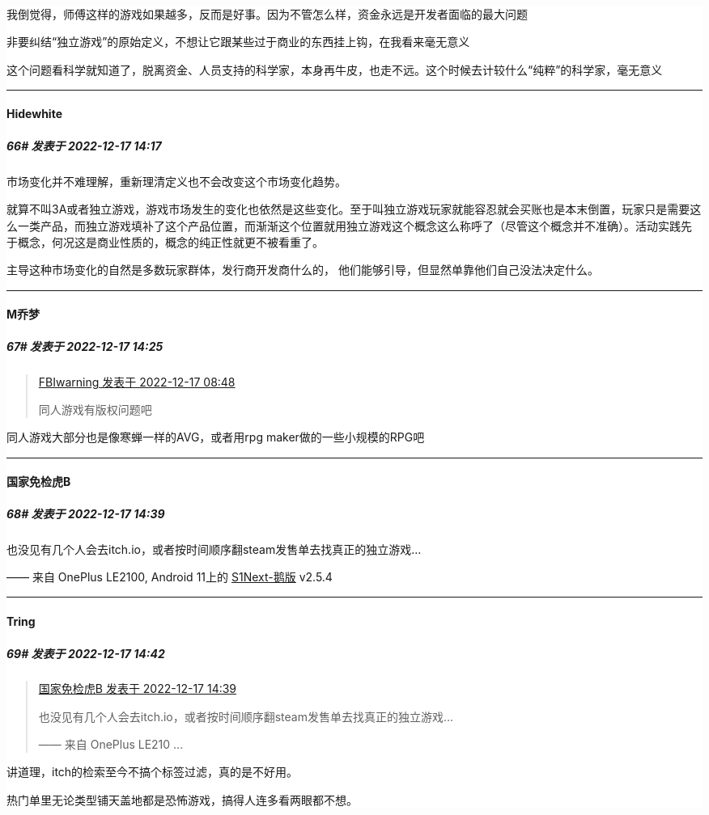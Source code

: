 我倒觉得，师傅这样的游戏如果越多，反而是好事。因为不管怎么样，资金永远是开发者面临的最大问题

非要纠结“独立游戏”的原始定义，不想让它跟某些过于商业的东西挂上钩，在我看来毫无意义

这个问题看科学就知道了，脱离资金、人员支持的科学家，本身再牛皮，也走不远。这个时候去计较什么“纯粹”的科学家，毫无意义



*****

####  Hidewhite  
##### 66#       发表于 2022-12-17 14:17

市场变化并不难理解，重新理清定义也不会改变这个市场变化趋势。

就算不叫3A或者独立游戏，游戏市场发生的变化也依然是这些变化。至于叫独立游戏玩家就能容忍就会买账也是本末倒置，玩家只是需要这么一类产品，而独立游戏填补了这个产品位置，而渐渐这个位置就用独立游戏这个概念这么称呼了（尽管这个概念并不准确）。活动实践先于概念，何况这是商业性质的，概念的纯正性就更不被看重了。

主导这种市场变化的自然是多数玩家群体，发行商开发商什么的， 他们能够引导，但显然单靠他们自己没法决定什么。



*****

####  M乔梦  
##### 67#       发表于 2022-12-17 14:25

<blockquote><a href="httphttps://bbs.saraba1st.com/2b/forum.php?mod=redirect&amp;goto=findpost&amp;pid=58974718&amp;ptid=2110309" target="_blank">FBIwarning 发表于 2022-12-17 08:48</a>

同人游戏有版权问题吧</blockquote>
同人游戏大部分也是像寒蝉一样的AVG，或者用rpg maker做的一些小规模的RPG吧



*****

####  国家免检虎B  
##### 68#       发表于 2022-12-17 14:39

也没见有几个人会去itch.io，或者按时间顺序翻steam发售单去找真正的独立游戏...

—— 来自 OnePlus LE2100, Android 11上的 [S1Next-鹅版](https://github.com/ykrank/S1-Next/releases) v2.5.4



*****

####  Tring  
##### 69#       发表于 2022-12-17 14:42

<blockquote><a href="httphttps://bbs.saraba1st.com/2b/forum.php?mod=redirect&amp;goto=findpost&amp;pid=58978831&amp;ptid=2110309" target="_blank">国家免检虎B 发表于 2022-12-17 14:39</a>

也没见有几个人会去itch.io，或者按时间顺序翻steam发售单去找真正的独立游戏...

—— 来自 OnePlus LE210 ...</blockquote>
讲道理，itch的检索至今不搞个标签过滤，真的是不好用。

热门单里无论类型铺天盖地都是恐怖游戏，搞得人连多看两眼都不想。
